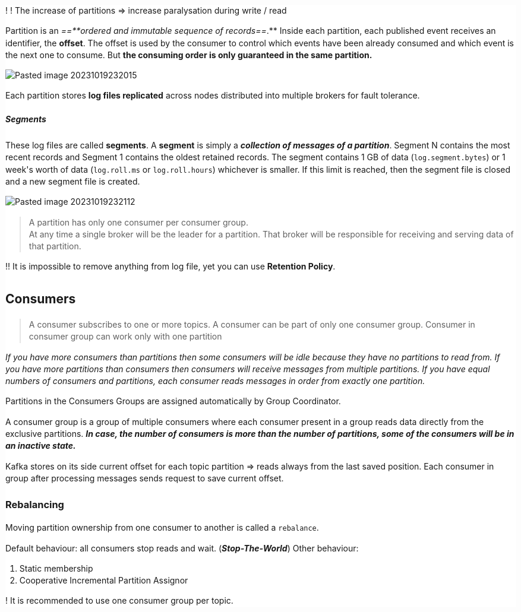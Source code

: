 ! ! The increase of partitions => increase paralysation during write / read 

Partition is an *==**ordered and immutable sequence of records==*.** Inside each partition, each published event receives an identifier, the **offset**. The offset is used by the consumer to control which events have been already consumed and which event is the next one to consume. But **the consuming order is only guaranteed in the same partition.**

![Pasted image 20231019232015](../../../../../_Attachments/Pasted%20image%2020231019232015.png)

Each partition stores **log files replicated** across nodes distributed into multiple brokers for fault tolerance. 
##### Segments

These log files are called **segments**. A **segment** is simply a ***collection of messages of a partition***. Segment N contains the most recent records and Segment 1 contains the oldest retained records. The segment contains 1 GB of data (`log.segment.bytes`) or 1 week's worth of data (`log.roll.ms` or `log.roll.hours`) whichever is smaller. If this limit is reached, then the segment file is closed and a new segment file is created.

![Pasted image 20231019232112](../../../../../_Attachments/Pasted%20image%2020231019232112.png)
> A partition has only one consumer per consumer group.  
> At any time a single broker will be the leader for a partition. That broker will be responsible for receiving and serving data of that partition.

!! It is impossible to remove anything from log file, yet you can use **Retention Policy**.
## Consumers

> A consumer subscribes to one or more topics. 
> A consumer can be part of only one consumer group.
> Consumer in consumer group can work only with one partition

*If you have more consumers than partitions then some consumers will be idle because they have no partitions to read from. If you have more partitions than consumers then consumers will receive messages from multiple partitions. If you have equal numbers of consumers and partitions, each consumer reads messages in order from exactly one partition.*

Partitions in the Consumers Groups are assigned automatically by Group Coordinator. 

A consumer group is a group of multiple consumers where each consumer present in a group reads data directly from the exclusive partitions. ***In case, the number of consumers is more than the number of partitions, some of the consumers will be in an inactive state.***

Kafka stores on its side current offset for each topic partition => reads always from the last saved position. Each consumer in group after processing messages sends request to save current offset. 

### Rebalancing

Moving partition ownership from one consumer to another is called a `rebalance`.

Default behaviour: all consumers stop reads and wait. (**_Stop-The-World_**)
Other behaviour:
1. Static membership
2. Cooperative Incremental Partition Assignor

! It is recommended to use one consumer group per topic.
